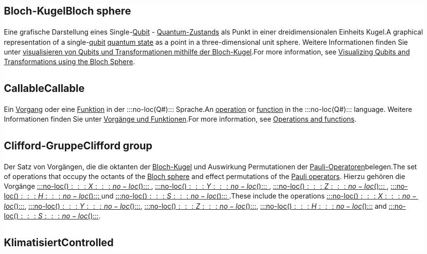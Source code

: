 ## <a name="bloch-sphere"></a><span data-ttu-id="7beac-195">Bloch-Kugel</span><span class="sxs-lookup"><span data-stu-id="7beac-195">Bloch sphere</span></span>

<span data-ttu-id="7beac-196">Eine grafische Darstellung eines Single-[Qubit](xref:microsoft.quantum.glossary#qubit) - [Quantum-Zustands](xref:microsoft.quantum.glossary#quantum-state) als Punkt in einer dreidimensionalen Einheits Kugel.</span><span class="sxs-lookup"><span data-stu-id="7beac-196">A graphical representation of a single-[qubit](xref:microsoft.quantum.glossary#qubit) [quantum state](xref:microsoft.quantum.glossary#quantum-state) as a point in a three-dimensional unit sphere.</span></span> <span data-ttu-id="7beac-197">Weitere Informationen finden Sie unter  [visualisieren von Qubits und Transformationen mithilfe der Bloch-Kugel](xref:microsoft.quantum.concepts.qubit#visualizing-qubits-and-transformations-using-the-bloch-sphere).</span><span class="sxs-lookup"><span data-stu-id="7beac-197">For more information, see  [Visualizing Qubits and Transformations using the Bloch Sphere](xref:microsoft.quantum.concepts.qubit#visualizing-qubits-and-transformations-using-the-bloch-sphere).</span></span>

## <a name="callable"></a><span data-ttu-id="7beac-198">Callable</span><span class="sxs-lookup"><span data-stu-id="7beac-198">Callable</span></span>

<span data-ttu-id="7beac-199">Ein [Vorgang](xref:microsoft.quantum.glossary#operation) oder eine [Funktion](xref:microsoft.quantum.glossary#function) in der :::no-loc(Q#)::: Sprache.</span><span class="sxs-lookup"><span data-stu-id="7beac-199">An [operation](xref:microsoft.quantum.glossary#operation) or [function](xref:microsoft.quantum.glossary#function) in the :::no-loc(Q#)::: language.</span></span> <span data-ttu-id="7beac-200">Weitere Informationen finden Sie unter [Vorgänge und Funktionen](xref:microsoft.quantum.guide.operationsfunctions).</span><span class="sxs-lookup"><span data-stu-id="7beac-200">For more information, see [Operations and functions](xref:microsoft.quantum.guide.operationsfunctions).</span></span>

## <a name="clifford-group"></a><span data-ttu-id="7beac-201">Clifford-Gruppe</span><span class="sxs-lookup"><span data-stu-id="7beac-201">Clifford group</span></span>

<span data-ttu-id="7beac-202">Der Satz von Vorgängen, die die oktanten der [Bloch-Kugel](xref:microsoft.quantum.glossary#bloch-sphere) und Auswirkung Permutationen der [Pauli-Operatoren](xref:microsoft.quantum.glossary#pauli-operators)belegen.</span><span class="sxs-lookup"><span data-stu-id="7beac-202">The set of operations that occupy the octants of the [Bloch sphere](xref:microsoft.quantum.glossary#bloch-sphere) and effect permutations of the [Pauli operators](xref:microsoft.quantum.glossary#pauli-operators).</span></span> <span data-ttu-id="7beac-203">Hierzu gehören die Vorgänge [ :::no-loc($)::: X :::no-loc($)::: ](xref:Microsoft.Quantum.Intrinsic.X), [ :::no-loc($)::: Y :::no-loc($)::: ](xref:Microsoft.Quantum.Intrinsic.Y), [ :::no-loc($)::: Z :::no-loc($)::: ](xref:Microsoft.Quantum.Intrinsic.Z), [ :::no-loc($)::: H :::no-loc($)::: ](xref:Microsoft.Quantum.Intrinsic.H) und [ :::no-loc($)::: S :::no-loc($)::: ](xref:Microsoft.Quantum.Intrinsic.S).</span><span class="sxs-lookup"><span data-stu-id="7beac-203">These include the operations [:::no-loc($):::X:::no-loc($):::](xref:Microsoft.Quantum.Intrinsic.X), [:::no-loc($):::Y:::no-loc($):::](xref:Microsoft.Quantum.Intrinsic.Y), [:::no-loc($):::Z:::no-loc($):::](xref:Microsoft.Quantum.Intrinsic.Z), [:::no-loc($):::H:::no-loc($):::](xref:Microsoft.Quantum.Intrinsic.H) and [:::no-loc($):::S:::no-loc($):::](xref:Microsoft.Quantum.Intrinsic.S).</span></span>

## <a name="controlled"></a><span data-ttu-id="7beac-204">Klimatisiert</span><span class="sxs-lookup"><span data-stu-id="7beac-204">Controlled</span></span>
